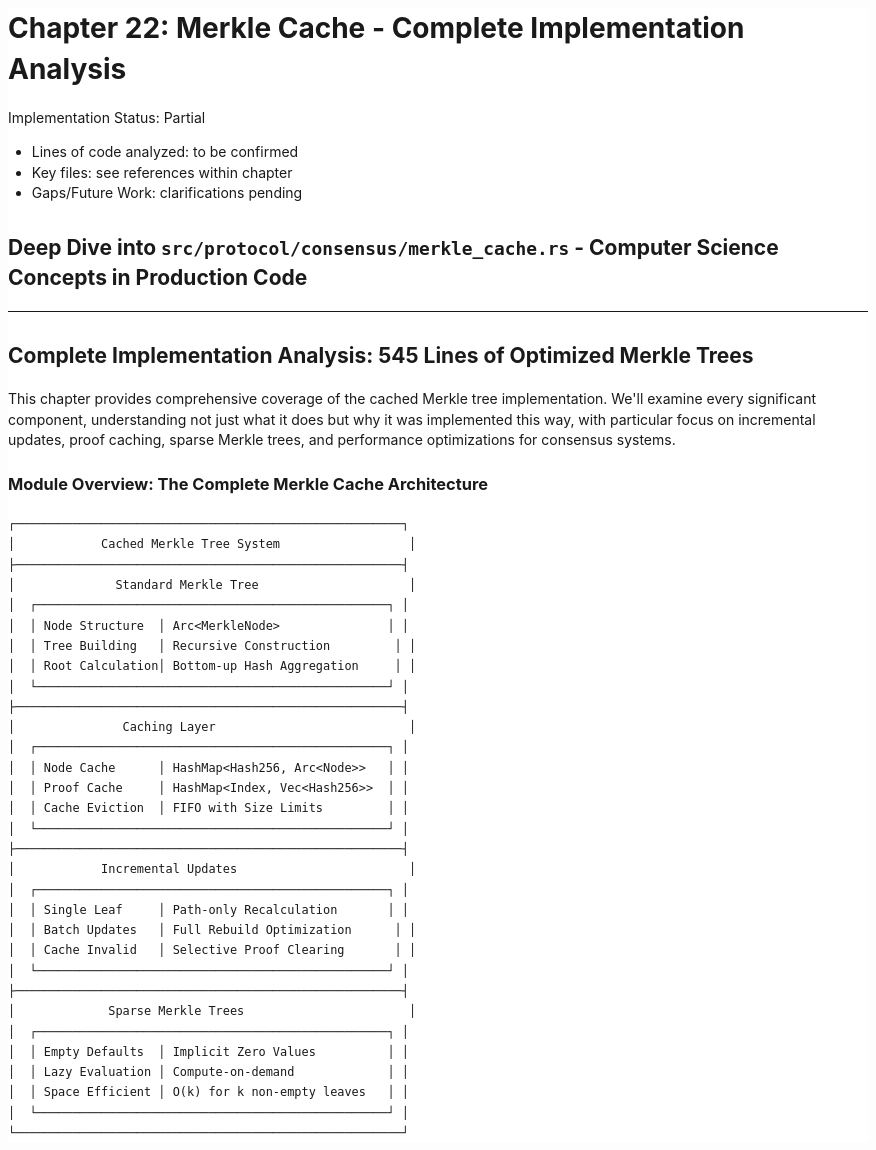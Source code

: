 # Chapter 22: Merkle Cache - Complete Implementation Analysis

Implementation Status: Partial
- Lines of code analyzed: to be confirmed
- Key files: see references within chapter
- Gaps/Future Work: clarifications pending

## Deep Dive into `src/protocol/consensus/merkle_cache.rs` - Computer Science Concepts in Production Code

---

## Complete Implementation Analysis: 545 Lines of Optimized Merkle Trees

This chapter provides comprehensive coverage of the cached Merkle tree implementation. We'll examine every significant component, understanding not just what it does but why it was implemented this way, with particular focus on incremental updates, proof caching, sparse Merkle trees, and performance optimizations for consensus systems.

### Module Overview: The Complete Merkle Cache Architecture

```
┌──────────────────────────────────────────────────────┐
│            Cached Merkle Tree System                  │
├──────────────────────────────────────────────────────┤
│              Standard Merkle Tree                     │
│  ┌─────────────────────────────────────────────────┐ │
│  │ Node Structure  │ Arc<MerkleNode>               │ │
│  │ Tree Building   │ Recursive Construction         │ │
│  │ Root Calculation│ Bottom-up Hash Aggregation     │ │
│  └─────────────────────────────────────────────────┘ │
├──────────────────────────────────────────────────────┤
│               Caching Layer                           │
│  ┌─────────────────────────────────────────────────┐ │
│  │ Node Cache      │ HashMap<Hash256, Arc<Node>>   │ │
│  │ Proof Cache     │ HashMap<Index, Vec<Hash256>>  │ │
│  │ Cache Eviction  │ FIFO with Size Limits         │ │
│  └─────────────────────────────────────────────────┘ │
├──────────────────────────────────────────────────────┤
│            Incremental Updates                        │
│  ┌─────────────────────────────────────────────────┐ │
│  │ Single Leaf     │ Path-only Recalculation       │ │
│  │ Batch Updates   │ Full Rebuild Optimization      │ │
│  │ Cache Invalid   │ Selective Proof Clearing       │ │
│  └─────────────────────────────────────────────────┘ │
├──────────────────────────────────────────────────────┤
│             Sparse Merkle Trees                       │
│  ┌─────────────────────────────────────────────────┐ │
│  │ Empty Defaults  │ Implicit Zero Values          │ │
│  │ Lazy Evaluation │ Compute-on-demand             │ │
│  │ Space Efficient │ O(k) for k non-empty leaves   │ │
│  └─────────────────────────────────────────────────┘ │
└──────────────────────────────────────────────────────┘
```
